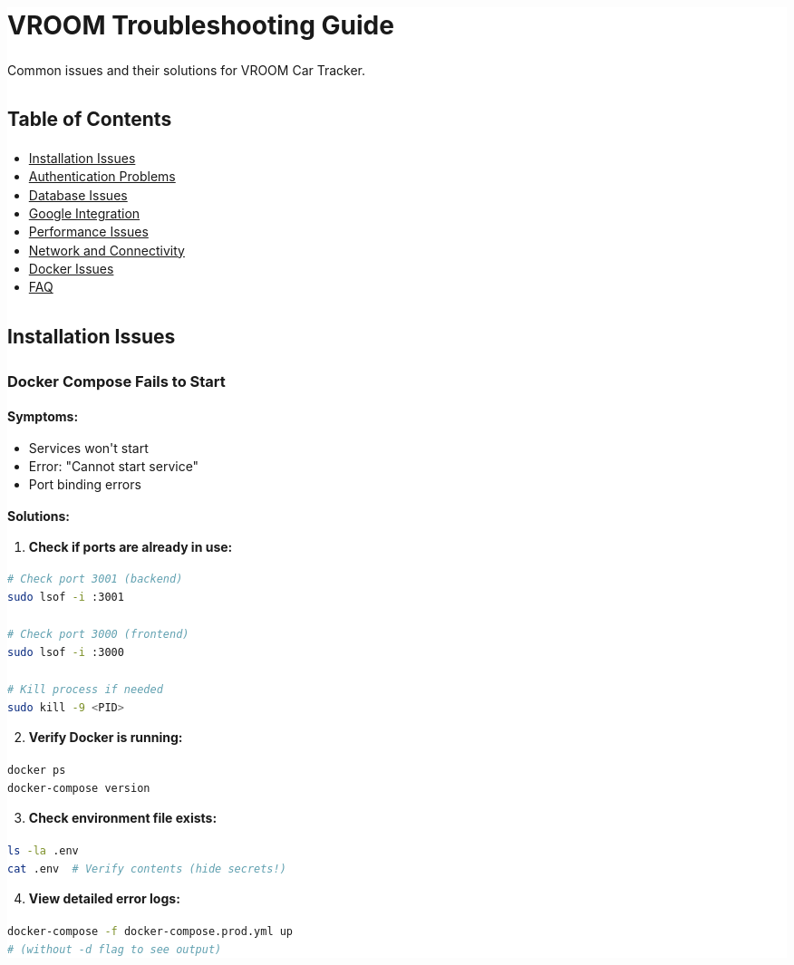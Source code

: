 # VROOM Troubleshooting Guide

Common issues and their solutions for VROOM Car Tracker.

## Table of Contents

- [Installation Issues](#installation-issues)
- [Authentication Problems](#authentication-problems)
- [Database Issues](#database-issues)
- [Google Integration](#google-integration)
- [Performance Issues](#performance-issues)
- [Network and Connectivity](#network-and-connectivity)
- [Docker Issues](#docker-issues)
- [FAQ](#faq)

## Installation Issues

### Docker Compose Fails to Start

**Symptoms:**
- Services won't start
- Error: "Cannot start service"
- Port binding errors

**Solutions:**

1. **Check if ports are already in use:**
```bash
# Check port 3001 (backend)
sudo lsof -i :3001

# Check port 3000 (frontend)
sudo lsof -i :3000

# Kill process if needed
sudo kill -9 <PID>
```

2. **Verify Docker is running:**
```bash
docker ps
docker-compose version
```

3. **Check environment file exists:**
```bash
ls -la .env
cat .env  # Verify contents (hide secrets!)
```

4. **View detailed error logs:**
```bash
docker-compose -f docker-compose.prod.yml up
# (without -d flag to see output)
```
